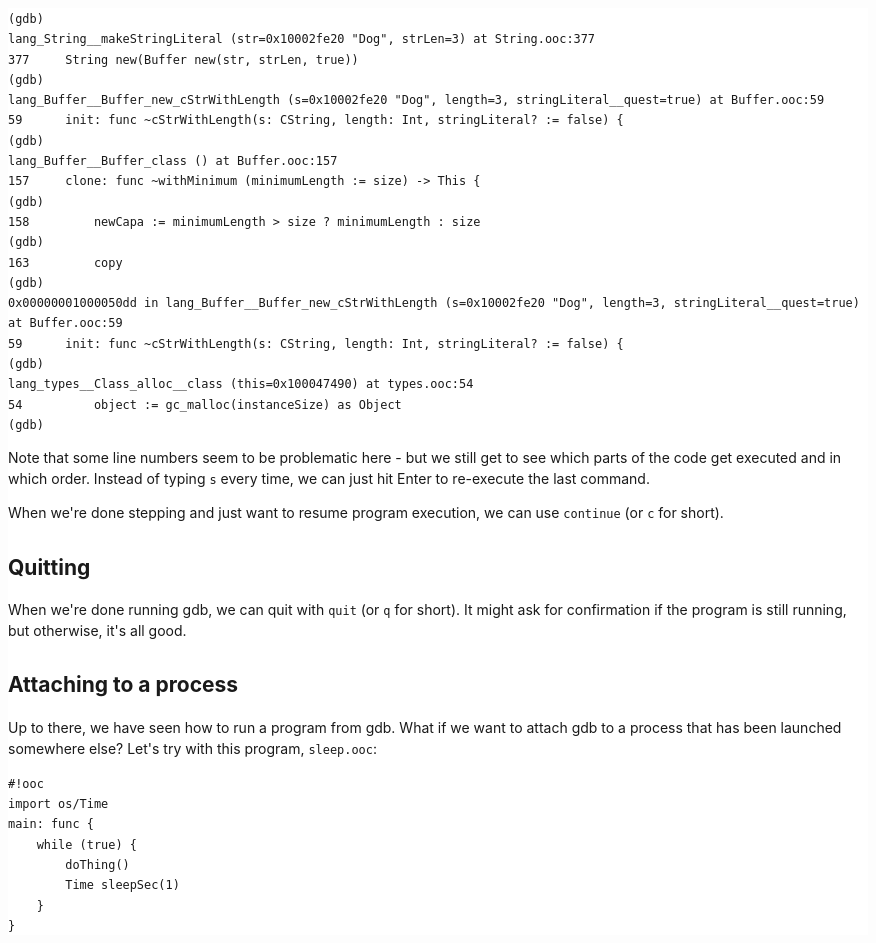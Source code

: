     (gdb)
    lang_String__makeStringLiteral (str=0x10002fe20 "Dog", strLen=3) at String.ooc:377
    377	    String new(Buffer new(str, strLen, true))
    (gdb)
    lang_Buffer__Buffer_new_cStrWithLength (s=0x10002fe20 "Dog", length=3, stringLiteral__quest=true) at Buffer.ooc:59
    59	    init: func ~cStrWithLength(s: CString, length: Int, stringLiteral? := false) {
    (gdb)
    lang_Buffer__Buffer_class () at Buffer.ooc:157
    157	    clone: func ~withMinimum (minimumLength := size) -> This {
    (gdb)
    158	        newCapa := minimumLength > size ? minimumLength : size
    (gdb)
    163	        copy
    (gdb)
    0x00000001000050dd in lang_Buffer__Buffer_new_cStrWithLength (s=0x10002fe20 "Dog", length=3, stringLiteral__quest=true) at Buffer.ooc:59
    59	    init: func ~cStrWithLength(s: CString, length: Int, stringLiteral? := false) {
    (gdb)
    lang_types__Class_alloc__class (this=0x100047490) at types.ooc:54
    54	        object := gc_malloc(instanceSize) as Object
    (gdb)

Note that some line numbers seem to be problematic here - but we still get to see which parts of the
code get executed and in which order. Instead of typing `s` every time, we can just hit Enter to
re-execute the last command.

When we're done stepping and just want to resume program execution, we can use `continue` (or `c` for short).

## Quitting

When we're done running gdb, we can quit with `quit` (or `q` for short). It might ask for confirmation
if the program is still running, but otherwise, it's all good.

## Attaching to a process

Up to there, we have seen how to run a program from gdb. What if we want to attach gdb to a process that has been
launched somewhere else? Let's try with this program, `sleep.ooc`:

    #!ooc
    import os/Time
    main: func {
        while (true) {
            doThing()
            Time sleepSec(1)
        }
    }
